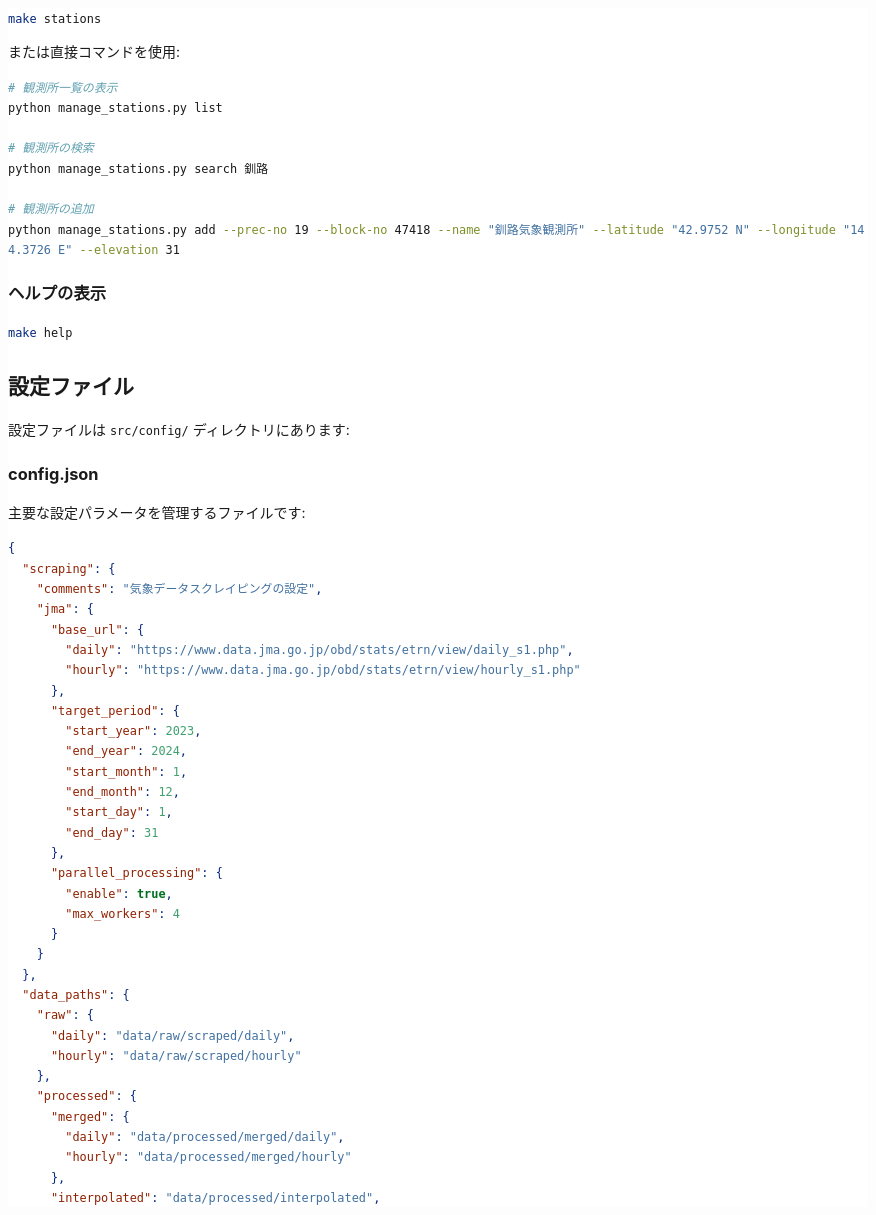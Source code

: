 ```bash
make stations
```

または直接コマンドを使用:

```bash
# 観測所一覧の表示
python manage_stations.py list

# 観測所の検索
python manage_stations.py search 釧路

# 観測所の追加
python manage_stations.py add --prec-no 19 --block-no 47418 --name "釧路気象観測所" --latitude "42.9752 N" --longitude "144.3726 E" --elevation 31
```

### ヘルプの表示

```bash
make help
```

## 設定ファイル

設定ファイルは `src/config/` ディレクトリにあります:

### config.json

主要な設定パラメータを管理するファイルです:

```json
{
  "scraping": {
    "comments": "気象データスクレイピングの設定",
    "jma": {
      "base_url": {
        "daily": "https://www.data.jma.go.jp/obd/stats/etrn/view/daily_s1.php",
        "hourly": "https://www.data.jma.go.jp/obd/stats/etrn/view/hourly_s1.php"
      },
      "target_period": {
        "start_year": 2023,
        "end_year": 2024,
        "start_month": 1,
        "end_month": 12,
        "start_day": 1,
        "end_day": 31
      },
      "parallel_processing": {
        "enable": true,
        "max_workers": 4
      }
    }
  },
  "data_paths": {
    "raw": {
      "daily": "data/raw/scraped/daily",
      "hourly": "data/raw/scraped/hourly"
    },
    "processed": {
      "merged": {
        "daily": "data/processed/merged/daily",
        "hourly": "data/processed/merged/hourly"
      },
      "interpolated": "data/processed/interpolated",
```